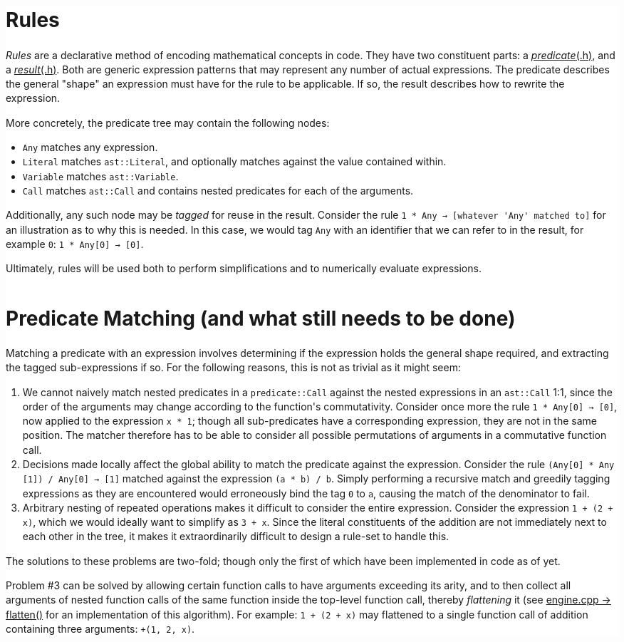
# Rules

*Rules* are a declarative method of encoding mathematical concepts in code. They have two constituent parts: a [*predicate*(.h)](src/engine/predicate.h), and a [*result*(.h)](src/engine/result.h). Both are generic expression patterns that may represent any number of actual expressions. The predicate describes the general "shape" an expression must have for the rule to be applicable. If so, the result describes how to rewrite the expression. 

More concretely, the predicate tree may contain the following nodes:

- `Any` matches any expression.
- `Literal` matches `ast::Literal`, and optionally matches against the value contained within. 
- `Variable` matches `ast::Variable`.
- `Call` matches `ast::Call` and contains nested predicates for each of the arguments. 

Additionally, any such node may be *tagged* for reuse in the result. Consider the rule `1 * Any → [whatever 'Any' matched to]` for an illustration as to why this is needed. In this case, we would tag `Any` with an identifier that we can refer to in the result, for example `0`: `1 * Any[0] → [0]`. 

Ultimately, rules will be used both to perform simplifications and to numerically evaluate expressions. 

# Predicate Matching (and what still needs to be done)

Matching a predicate with an expression involves determining if the expression holds the general shape required, and extracting the tagged sub-expressions if so. For the following reasons, this is not as trivial as it might seem:

1. We cannot naively match nested predicates in a `predicate::Call` against the nested expressions in an `ast::Call` 1:1, since the order of the arguments may change according to the function's commutativity. Consider once more the rule `1 * Any[0] → [0]`, now applied to the expression `x * 1`; though all sub-predicates have a corresponding expression, they are not in the same position. The matcher therefore has to be able to consider all possible permutations of arguments in a commutative function call. 
2. Decisions made locally affect the global ability to match the predicate against the expression. Consider the rule `(Any[0] * Any[1]) / Any[0] → [1]` matched against the expression `(a * b) / b`. Simply performing a recursive match and greedily tagging expressions as they are encountered would erroneously bind the tag `0` to `a`, causing the match of the denominator to fail. 
3. Arbitrary nesting of repeated operations makes it difficult to consider the entire expression. Consider the expression `1 + (2 + x)`, which we would ideally want to simplify as `3 + x`. Since the literal constituents of the addition are not immediately next to each other in the tree, it makes it extraordinarily difficult to design a rule-set to handle this. 

The solutions to these problems are two-fold; though only the first of which have been implemented in code as of yet. 

Problem #3 can be solved by allowing certain function calls to have arguments exceeding its arity, and to then collect all arguments of nested function calls of the same function inside the top-level function call, thereby *flattening* it (see [engine.cpp → flatten()](src/engine/engine.cpp#L17) for an implementation of this algorithm). For example: `1 + (2 + x)` may flattened to a single function call of addition containing three arguments: `+(1, 2, x)`. 
